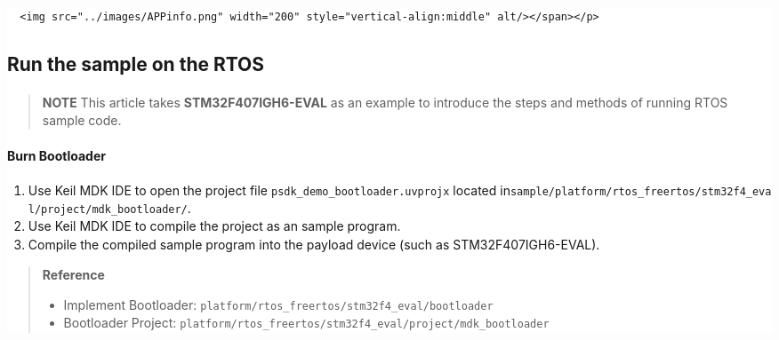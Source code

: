       <img src="../images/APPinfo.png" width="200" style="vertical-align:middle" alt/></span></p>
</div></div>

## Run the sample on the RTOS
> **NOTE** This article takes **STM32F407IGH6-EVAL** as an example to introduce the steps and methods of running RTOS sample code.

#### Burn Bootloader
1. Use Keil MDK IDE to open the project file `psdk_demo_bootloader.uvprojx` located in`sample/platform/rtos_freertos/stm32f4_eval/project/mdk_bootloader/`.
2. Use Keil MDK IDE to compile the project as an sample program.
3. Compile the compiled sample program into the payload device (such as STM32F407IGH6-EVAL).

> **Reference**
> * Implement Bootloader: `platform/rtos_freertos/stm32f4_eval/bootloader`
> * Bootloader Project: `platform/rtos_freertos/stm32f4_eval/project/mdk_bootloader`
